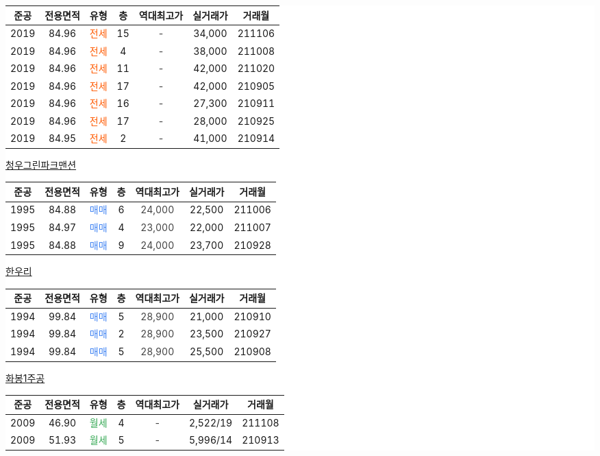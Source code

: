 |준공|전용면적|유형|층|역대최고가|실거래가|거래월|
|:---:|:---:|:---:|:---:|:---:|:---:|:---:|
|2019|84.96|<span style="color:#ff5a00">전세</span>|15|<span style="color:#444444">-</span>|34,000|211106|
|2019|84.96|<span style="color:#ff5a00">전세</span>|4|<span style="color:#444444">-</span>|38,000|211008|
|2019|84.96|<span style="color:#ff5a00">전세</span>|11|<span style="color:#444444">-</span>|42,000|211020|
|2019|84.96|<span style="color:#ff5a00">전세</span>|17|<span style="color:#444444">-</span>|42,000|210905|
|2019|84.96|<span style="color:#ff5a00">전세</span>|16|<span style="color:#444444">-</span>|27,300|210911|
|2019|84.96|<span style="color:#ff5a00">전세</span>|17|<span style="color:#444444">-</span>|28,000|210925|
|2019|84.95|<span style="color:#ff5a00">전세</span>|2|<span style="color:#444444">-</span>|41,000|210914|


<script async src="//pagead2.googlesyndication.com/pagead/js/adsbygoogle.js"></script>

<ins class="adsbygoogle"
     style="display:block"
     data-ad-client="ca-pub-2446590836940007"
     data-ad-slot="1659523306"
     data-ad-format="auto"
     data-full-width-responsive="true"></ins>
<script>
(adsbygoogle = window.adsbygoogle || []).push({});
</script>


[청우그린파크맨션](https://search.naver.com/search.naver?query=%EC%9A%B8%EC%82%B0%EA%B4%91%EC%97%AD%EC%8B%9C+%EB%B6%81%EA%B5%AC+%ED%99%94%EB%B4%89%EB%8F%99+%EC%B2%AD%EC%9A%B0%EA%B7%B8%EB%A6%B0%ED%8C%8C%ED%81%AC%EB%A7%A8%EC%85%98)

|준공|전용면적|유형|층|역대최고가|실거래가|거래월|
|:---:|:---:|:---:|:---:|:---:|:---:|:---:|
|1995|84.88|<span style="color:#4285f3">매매</span>|6|<span style="color:#444444">24,000</span>|22,500|211006|
|1995|84.97|<span style="color:#4285f3">매매</span>|4|<span style="color:#444444">23,000</span>|22,000|211007|
|1995|84.88|<span style="color:#4285f3">매매</span>|9|<span style="color:#444444">24,000</span>|23,700|210928|

[한우리](https://search.naver.com/search.naver?query=%EC%9A%B8%EC%82%B0%EA%B4%91%EC%97%AD%EC%8B%9C+%EB%B6%81%EA%B5%AC+%ED%99%94%EB%B4%89%EB%8F%99+%ED%95%9C%EC%9A%B0%EB%A6%AC)

|준공|전용면적|유형|층|역대최고가|실거래가|거래월|
|:---:|:---:|:---:|:---:|:---:|:---:|:---:|
|1994|99.84|<span style="color:#4285f3">매매</span>|5|<span style="color:#444444">28,900</span>|21,000|210910|
|1994|99.84|<span style="color:#4285f3">매매</span>|2|<span style="color:#444444">28,900</span>|23,500|210927|
|1994|99.84|<span style="color:#4285f3">매매</span>|5|<span style="color:#444444">28,900</span>|25,500|210908|

[화봉1주공](https://search.naver.com/search.naver?query=%EC%9A%B8%EC%82%B0%EA%B4%91%EC%97%AD%EC%8B%9C+%EB%B6%81%EA%B5%AC+%ED%99%94%EB%B4%89%EB%8F%99+%ED%99%94%EB%B4%891%EC%A3%BC%EA%B3%B5)

|준공|전용면적|유형|층|역대최고가|실거래가|거래월|
|:---:|:---:|:---:|:---:|:---:|:---:|:---:|
|2009|46.90|<span style="color:#34a853">월세</span>|4|<span style="color:#444444">-</span>|2,522/19|211108|
|2009|51.93|<span style="color:#34a853">월세</span>|5|<span style="color:#444444">-</span>|5,996/14|210913|

